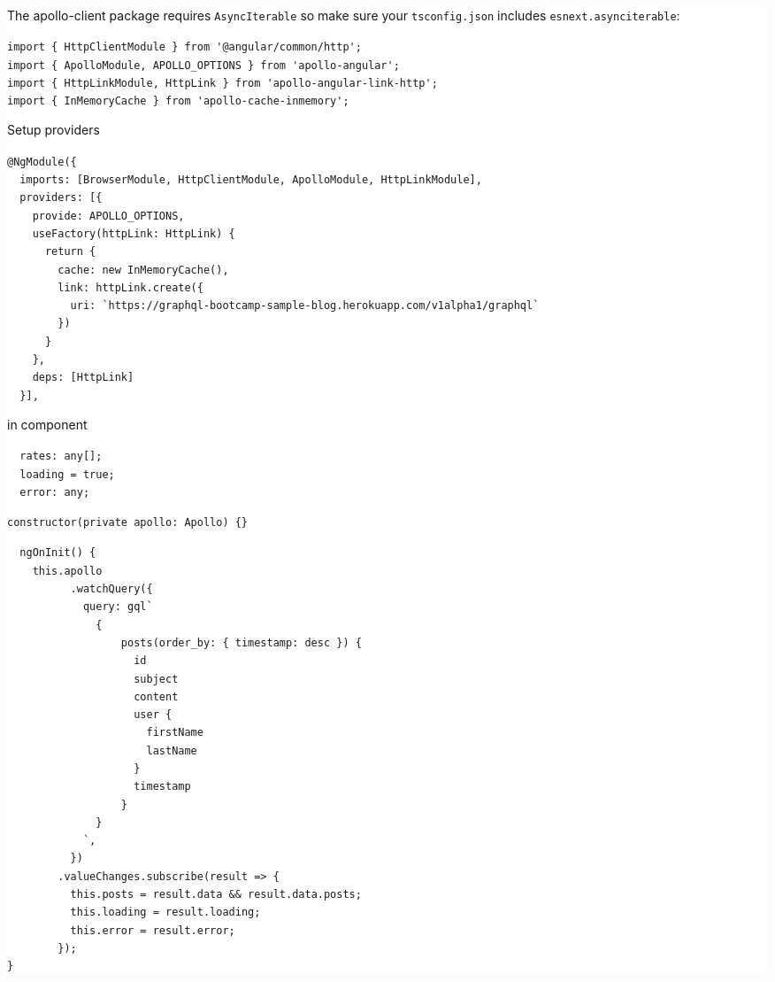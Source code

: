 
The apollo-client package requires `AsyncIterable` so make sure your `tsconfig.json` includes `esnext.asynciterable`:

```
import { HttpClientModule } from '@angular/common/http';
import { ApolloModule, APOLLO_OPTIONS } from 'apollo-angular';
import { HttpLinkModule, HttpLink } from 'apollo-angular-link-http';
import { InMemoryCache } from 'apollo-cache-inmemory';
```

Setup providers

```
@NgModule({
  imports: [BrowserModule, HttpClientModule, ApolloModule, HttpLinkModule],
  providers: [{
    provide: APOLLO_OPTIONS,
    useFactory(httpLink: HttpLink) {
      return {
        cache: new InMemoryCache(),
        link: httpLink.create({
          uri: `https://graphql-bootcamp-sample-blog.herokuapp.com/v1alpha1/graphql`
        })
      }
    },
    deps: [HttpLink]
  }],
```

in component

```
  rates: any[];
  loading = true;
  error: any;
```

`constructor(private apollo: Apollo) {}`

```
  ngOnInit() {
    this.apollo
          .watchQuery({
            query: gql`
              {
                  posts(order_by: { timestamp: desc }) {
                    id
                    subject
                    content
                    user {
                      firstName
                      lastName
                    }
                    timestamp
                  }
              }
            `,
          })
        .valueChanges.subscribe(result => {
          this.posts = result.data && result.data.posts;
          this.loading = result.loading;
          this.error = result.error;
        });
}
```
